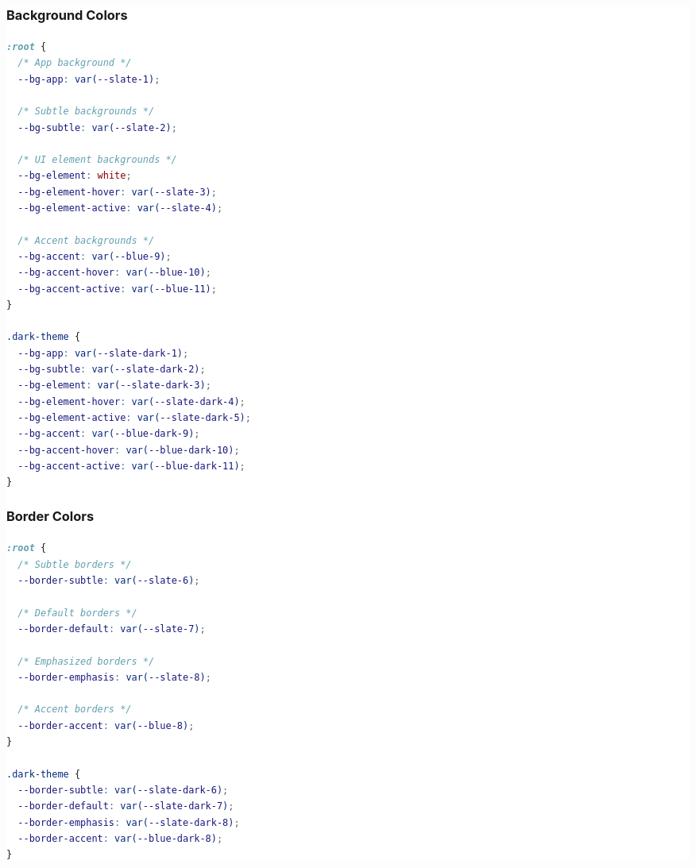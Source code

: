 ### Background Colors

```css
:root {
  /* App background */
  --bg-app: var(--slate-1);
  
  /* Subtle backgrounds */
  --bg-subtle: var(--slate-2);
  
  /* UI element backgrounds */
  --bg-element: white;
  --bg-element-hover: var(--slate-3);
  --bg-element-active: var(--slate-4);
  
  /* Accent backgrounds */
  --bg-accent: var(--blue-9);
  --bg-accent-hover: var(--blue-10);
  --bg-accent-active: var(--blue-11);
}

.dark-theme {
  --bg-app: var(--slate-dark-1);
  --bg-subtle: var(--slate-dark-2);
  --bg-element: var(--slate-dark-3);
  --bg-element-hover: var(--slate-dark-4);
  --bg-element-active: var(--slate-dark-5);
  --bg-accent: var(--blue-dark-9);
  --bg-accent-hover: var(--blue-dark-10);
  --bg-accent-active: var(--blue-dark-11);
}
```

### Border Colors

```css
:root {
  /* Subtle borders */
  --border-subtle: var(--slate-6);
  
  /* Default borders */
  --border-default: var(--slate-7);
  
  /* Emphasized borders */
  --border-emphasis: var(--slate-8);
  
  /* Accent borders */
  --border-accent: var(--blue-8);
}

.dark-theme {
  --border-subtle: var(--slate-dark-6);
  --border-default: var(--slate-dark-7);
  --border-emphasis: var(--slate-dark-8);
  --border-accent: var(--blue-dark-8);
}
```
